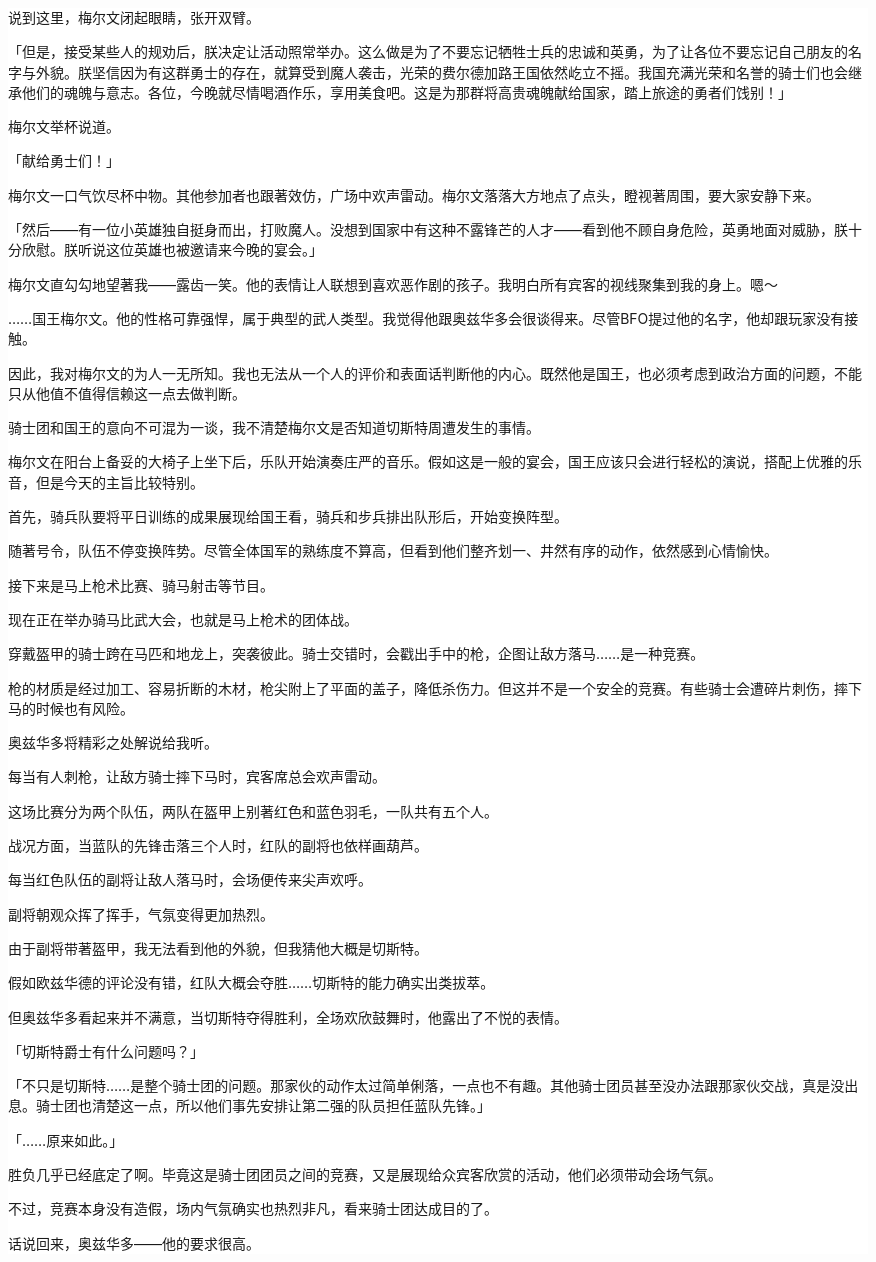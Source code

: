 说到这里，梅尔文闭起眼睛，张开双臂。

「但是，接受某些人的规劝后，朕决定让活动照常举办。这么做是为了不要忘记牺牲士兵的忠诚和英勇，为了让各位不要忘记自己朋友的名字与外貌。朕坚信因为有这群勇士的存在，就算受到魔人袭击，光荣的费尔德加路王国依然屹立不摇。我国充满光荣和名誉的骑士们也会继承他们的魂魄与意志。各位，今晚就尽情喝酒作乐，享用美食吧。这是为那群将高贵魂魄献给国家，踏上旅途的勇者们饯别！」

梅尔文举杯说道。

「献给勇士们！」

梅尔文一口气饮尽杯中物。其他参加者也跟著效仿，广场中欢声雷动。梅尔文落落大方地点了点头，瞪视著周围，要大家安静下来。

「然后——有一位小英雄独自挺身而出，打败魔人。没想到国家中有这种不露锋芒的人才——看到他不顾自身危险，英勇地面对威胁，朕十分欣慰。朕听说这位英雄也被邀请来今晚的宴会。」

梅尔文直勾勾地望著我——露齿一笑。他的表情让人联想到喜欢恶作剧的孩子。我明白所有宾客的视线聚集到我的身上。嗯～

……国王梅尔文。他的性格可靠强悍，属于典型的武人类型。我觉得他跟奥兹华多会很谈得来。尽管BFO提过他的名字，他却跟玩家没有接触。

因此，我对梅尔文的为人一无所知。我也无法从一个人的评价和表面话判断他的内心。既然他是国王，也必须考虑到政治方面的问题，不能只从他值不值得信赖这一点去做判断。

骑士团和国王的意向不可混为一谈，我不清楚梅尔文是否知道切斯特周遭发生的事情。

梅尔文在阳台上备妥的大椅子上坐下后，乐队开始演奏庄严的音乐。假如这是一般的宴会，国王应该只会进行轻松的演说，搭配上优雅的乐音，但是今天的主旨比较特别。

首先，骑兵队要将平日训练的成果展现给国王看，骑兵和步兵排出队形后，开始变换阵型。

随著号令，队伍不停变换阵势。尽管全体国军的熟练度不算高，但看到他们整齐划一、井然有序的动作，依然感到心情愉快。

接下来是马上枪术比赛、骑马射击等节目。

现在正在举办骑马比武大会，也就是马上枪术的团体战。

穿戴盔甲的骑士跨在马匹和地龙上，突袭彼此。骑士交错时，会戳出手中的枪，企图让敌方落马……是一种竞赛。

枪的材质是经过加工、容易折断的木材，枪尖附上了平面的盖子，降低杀伤力。但这并不是一个安全的竞赛。有些骑士会遭碎片刺伤，摔下马的时候也有风险。

奥兹华多将精彩之处解说给我听。

每当有人刺枪，让敌方骑士摔下马时，宾客席总会欢声雷动。

这场比赛分为两个队伍，两队在盔甲上别著红色和蓝色羽毛，一队共有五个人。

战况方面，当蓝队的先锋击落三个人时，红队的副将也依样画葫芦。

每当红色队伍的副将让敌人落马时，会场便传来尖声欢呼。

副将朝观众挥了挥手，气氛变得更加热烈。

由于副将带著盔甲，我无法看到他的外貌，但我猜他大概是切斯特。

假如欧兹华德的评论没有错，红队大概会夺胜……切斯特的能力确实出类拔萃。

但奥兹华多看起来并不满意，当切斯特夺得胜利，全场欢欣鼓舞时，他露出了不悦的表情。

「切斯特爵士有什么问题吗？」

「不只是切斯特……是整个骑士团的问题。那家伙的动作太过简单俐落，一点也不有趣。其他骑士团员甚至没办法跟那家伙交战，真是没出息。骑士团也清楚这一点，所以他们事先安排让第二强的队员担任蓝队先锋。」

「……原来如此。」

胜负几乎已经底定了啊。毕竟这是骑士团团员之间的竞赛，又是展现给众宾客欣赏的活动，他们必须带动会场气氛。

不过，竞赛本身没有造假，场内气氛确实也热烈非凡，看来骑士团达成目的了。

话说回来，奥兹华多——他的要求很高。
